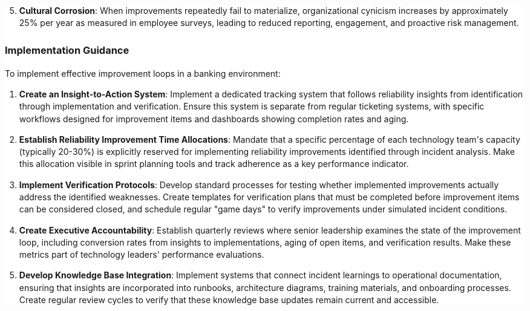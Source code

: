 5. **Cultural Corrosion**: When improvements repeatedly fail to materialize, organizational cynicism increases by approximately 25% per year as measured in employee surveys, leading to reduced reporting, engagement, and proactive risk management.

### Implementation Guidance

To implement effective improvement loops in a banking environment:

1. **Create an Insight-to-Action System**: Implement a dedicated tracking system that follows reliability insights from identification through implementation and verification. Ensure this system is separate from regular ticketing systems, with specific workflows designed for improvement items and dashboards showing completion rates and aging.

2. **Establish Reliability Improvement Time Allocations**: Mandate that a specific percentage of each technology team's capacity (typically 20-30%) is explicitly reserved for implementing reliability improvements identified through incident analysis. Make this allocation visible in sprint planning tools and track adherence as a key performance indicator.

3. **Implement Verification Protocols**: Develop standard processes for testing whether implemented improvements actually address the identified weaknesses. Create templates for verification plans that must be completed before improvement items can be considered closed, and schedule regular "game days" to verify improvements under simulated incident conditions.

4. **Create Executive Accountability**: Establish quarterly reviews where senior leadership examines the state of the improvement loop, including conversion rates from insights to implementations, aging of open items, and verification results. Make these metrics part of technology leaders' performance evaluations.

5. **Develop Knowledge Base Integration**: Implement systems that connect incident learnings to operational documentation, ensuring that insights are incorporated into runbooks, architecture diagrams, training materials, and onboarding processes. Create regular review cycles to verify that these knowledge base updates remain current and accessible.
